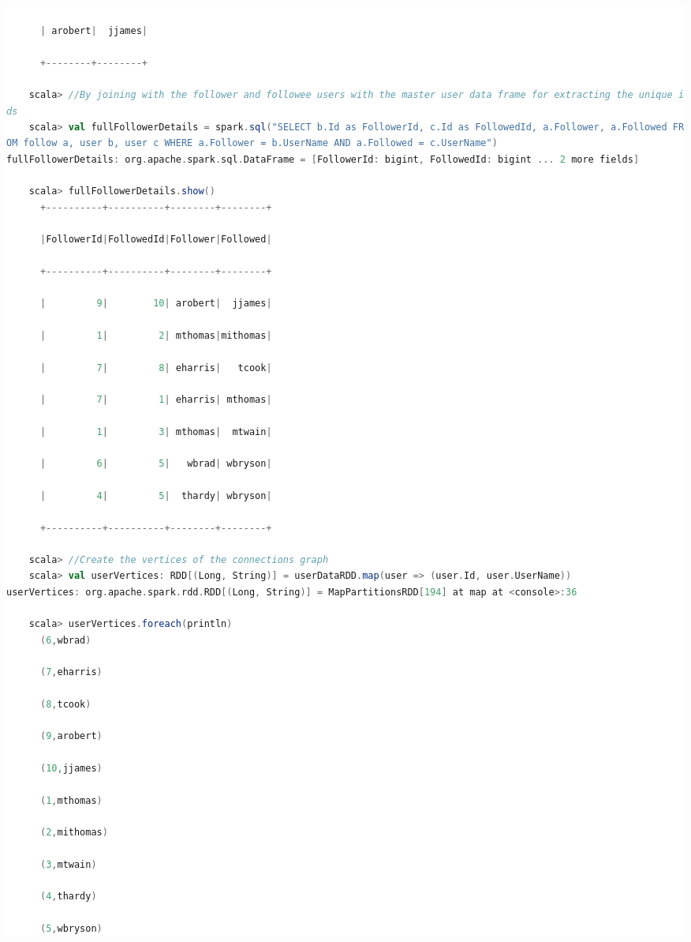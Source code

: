 ```scala

      | arobert|  jjames|

      +--------+--------+

	scala> //By joining with the follower and followee users with the master user data frame for extracting the unique ids
	scala> val fullFollowerDetails = spark.sql("SELECT b.Id as FollowerId, c.Id as FollowedId, a.Follower, a.Followed FROM follow a, user b, user c WHERE a.Follower = b.UserName AND a.Followed = c.UserName")
fullFollowerDetails: org.apache.spark.sql.DataFrame = [FollowerId: bigint, FollowedId: bigint ... 2 more fields]

	scala> fullFollowerDetails.show()
      +----------+----------+--------+--------+

      |FollowerId|FollowedId|Follower|Followed|

      +----------+----------+--------+--------+

      |         9|        10| arobert|  jjames|

      |         1|         2| mthomas|mithomas|

      |         7|         8| eharris|   tcook|

      |         7|         1| eharris| mthomas|

      |         1|         3| mthomas|  mtwain|

      |         6|         5|   wbrad| wbryson|

      |         4|         5|  thardy| wbryson|

      +----------+----------+--------+--------+

	scala> //Create the vertices of the connections graph
	scala> val userVertices: RDD[(Long, String)] = userDataRDD.map(user => (user.Id, user.UserName))
userVertices: org.apache.spark.rdd.RDD[(Long, String)] = MapPartitionsRDD[194] at map at <console>:36

	scala> userVertices.foreach(println)
      (6,wbrad)

      (7,eharris)

      (8,tcook)

      (9,arobert)

      (10,jjames)

      (1,mthomas)

      (2,mithomas)

      (3,mtwain)

      (4,thardy)

      (5,wbryson)

```